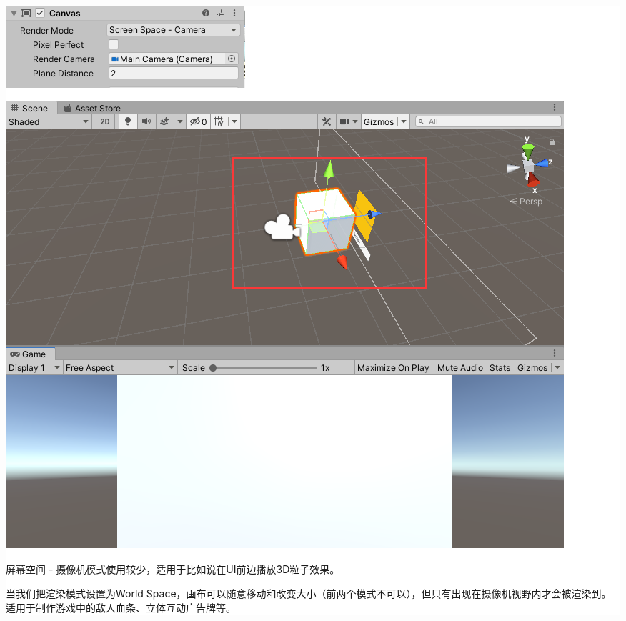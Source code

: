 ![image-20200404211200418](UGUI图形交互系统/image-20200404211200418.png)

![image-20200404210645047](UGUI图形交互系统/image-20200404210645047.png)

屏幕空间 - 摄像机模式使用较少，适用于比如说在UI前边播放3D粒子效果。

当我们把渲染模式设置为World Space，画布可以随意移动和改变大小（前两个模式不可以），但只有出现在摄像机视野内才会被渲染到。适用于制作游戏中的敌人血条、立体互动广告牌等。
